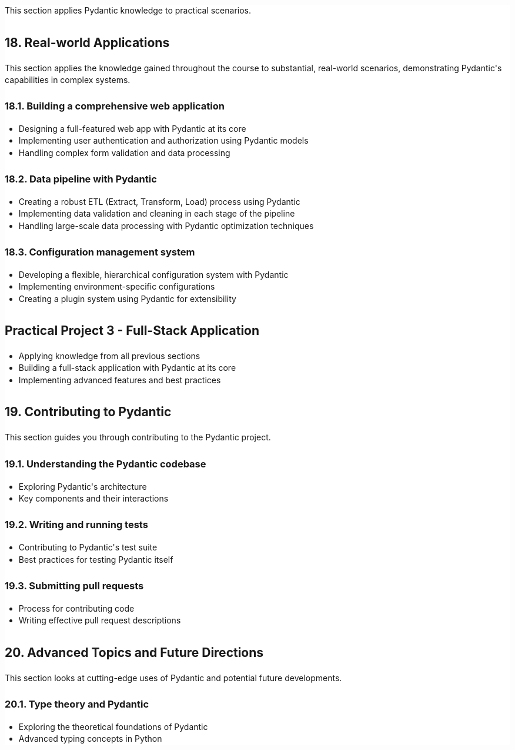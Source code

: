 This section applies Pydantic knowledge to practical scenarios.

## 18. Real-world Applications

This section applies the knowledge gained throughout the course to substantial, real-world scenarios, demonstrating Pydantic's capabilities in complex systems.

### 18.1. Building a comprehensive web application
- Designing a full-featured web app with Pydantic at its core
- Implementing user authentication and authorization using Pydantic models
- Handling complex form validation and data processing

### 18.2. Data pipeline with Pydantic
- Creating a robust ETL (Extract, Transform, Load) process using Pydantic
- Implementing data validation and cleaning in each stage of the pipeline
- Handling large-scale data processing with Pydantic optimization techniques

### 18.3. Configuration management system
- Developing a flexible, hierarchical configuration system with Pydantic
- Implementing environment-specific configurations
- Creating a plugin system using Pydantic for extensibility

## Practical Project 3 - Full-Stack Application
- Applying knowledge from all previous sections
- Building a full-stack application with Pydantic at its core
- Implementing advanced features and best practices

## 19. Contributing to Pydantic

This section guides you through contributing to the Pydantic project.

### 19.1. Understanding the Pydantic codebase
- Exploring Pydantic's architecture
- Key components and their interactions

### 19.2. Writing and running tests
- Contributing to Pydantic's test suite
- Best practices for testing Pydantic itself

### 19.3. Submitting pull requests
- Process for contributing code
- Writing effective pull request descriptions

## 20. Advanced Topics and Future Directions

This section looks at cutting-edge uses of Pydantic and potential future developments.

### 20.1. Type theory and Pydantic
- Exploring the theoretical foundations of Pydantic
- Advanced typing concepts in Python
